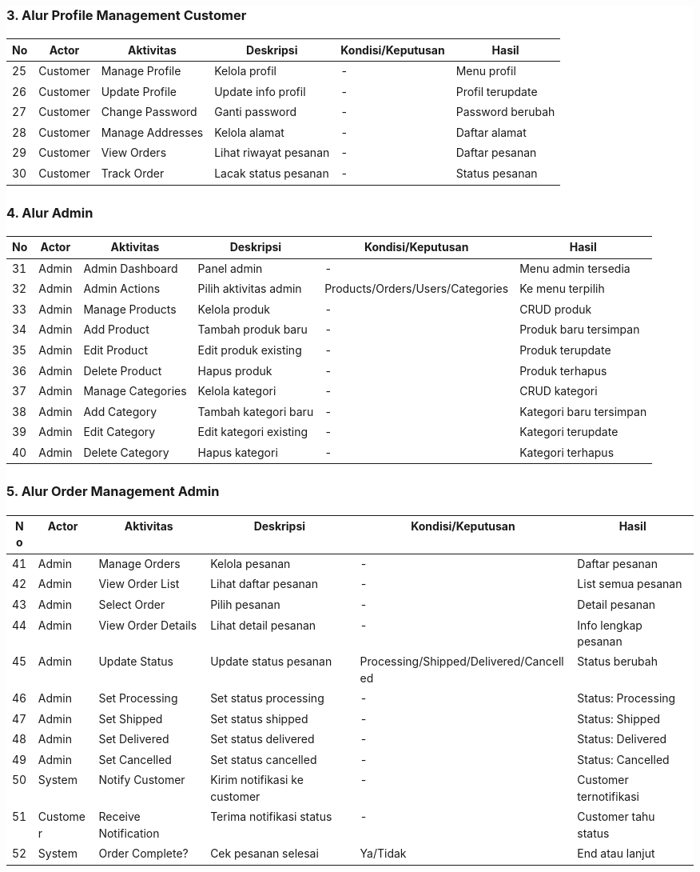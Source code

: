 ### 3. Alur Profile Management Customer

| No | Actor | Aktivitas | Deskripsi | Kondisi/Keputusan | Hasil |
|----|-------|-----------|-----------|-------------------|-------|
| 25 | Customer | Manage Profile | Kelola profil | - | Menu profil |
| 26 | Customer | Update Profile | Update info profil | - | Profil terupdate |
| 27 | Customer | Change Password | Ganti password | - | Password berubah |
| 28 | Customer | Manage Addresses | Kelola alamat | - | Daftar alamat |
| 29 | Customer | View Orders | Lihat riwayat pesanan | - | Daftar pesanan |
| 30 | Customer | Track Order | Lacak status pesanan | - | Status pesanan |

### 4. Alur Admin

| No | Actor | Aktivitas | Deskripsi | Kondisi/Keputusan | Hasil |
|----|-------|-----------|-----------|-------------------|-------|
| 31 | Admin | Admin Dashboard | Panel admin | - | Menu admin tersedia |
| 32 | Admin | Admin Actions | Pilih aktivitas admin | Products/Orders/Users/Categories | Ke menu terpilih |
| 33 | Admin | Manage Products | Kelola produk | - | CRUD produk |
| 34 | Admin | Add Product | Tambah produk baru | - | Produk baru tersimpan |
| 35 | Admin | Edit Product | Edit produk existing | - | Produk terupdate |
| 36 | Admin | Delete Product | Hapus produk | - | Produk terhapus |
| 37 | Admin | Manage Categories | Kelola kategori | - | CRUD kategori |
| 38 | Admin | Add Category | Tambah kategori baru | - | Kategori baru tersimpan |
| 39 | Admin | Edit Category | Edit kategori existing | - | Kategori terupdate |
| 40 | Admin | Delete Category | Hapus kategori | - | Kategori terhapus |

### 5. Alur Order Management Admin

| No | Actor | Aktivitas | Deskripsi | Kondisi/Keputusan | Hasil |
|----|-------|-----------|-----------|-------------------|-------|
| 41 | Admin | Manage Orders | Kelola pesanan | - | Daftar pesanan |
| 42 | Admin | View Order List | Lihat daftar pesanan | - | List semua pesanan |
| 43 | Admin | Select Order | Pilih pesanan | - | Detail pesanan |
| 44 | Admin | View Order Details | Lihat detail pesanan | - | Info lengkap pesanan |
| 45 | Admin | Update Status | Update status pesanan | Processing/Shipped/Delivered/Cancelled | Status berubah |
| 46 | Admin | Set Processing | Set status processing | - | Status: Processing |
| 47 | Admin | Set Shipped | Set status shipped | - | Status: Shipped |
| 48 | Admin | Set Delivered | Set status delivered | - | Status: Delivered |
| 49 | Admin | Set Cancelled | Set status cancelled | - | Status: Cancelled |
| 50 | System | Notify Customer | Kirim notifikasi ke customer | - | Customer ternotifikasi |
| 51 | Customer | Receive Notification | Terima notifikasi status | - | Customer tahu status |
| 52 | System | Order Complete? | Cek pesanan selesai | Ya/Tidak | End atau lanjut |
